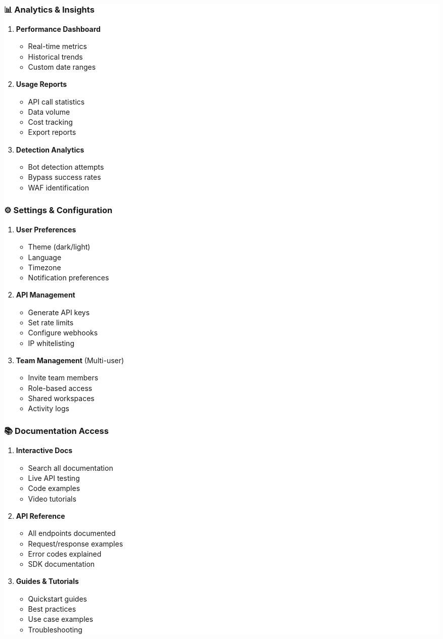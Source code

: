 ### 📊 Analytics & Insights
1. **Performance Dashboard**
   - Real-time metrics
   - Historical trends
   - Custom date ranges

2. **Usage Reports**
   - API call statistics
   - Data volume
   - Cost tracking
   - Export reports

3. **Detection Analytics**
   - Bot detection attempts
   - Bypass success rates
   - WAF identification

### ⚙️ Settings & Configuration
1. **User Preferences**
   - Theme (dark/light)
   - Language
   - Timezone
   - Notification preferences

2. **API Management**
   - Generate API keys
   - Set rate limits
   - Configure webhooks
   - IP whitelisting

3. **Team Management** (Multi-user)
   - Invite team members
   - Role-based access
   - Shared workspaces
   - Activity logs

### 📚 Documentation Access
1. **Interactive Docs**
   - Search all documentation
   - Live API testing
   - Code examples
   - Video tutorials

2. **API Reference**
   - All endpoints documented
   - Request/response examples
   - Error codes explained
   - SDK documentation

3. **Guides & Tutorials**
   - Quickstart guides
   - Best practices
   - Use case examples
   - Troubleshooting
